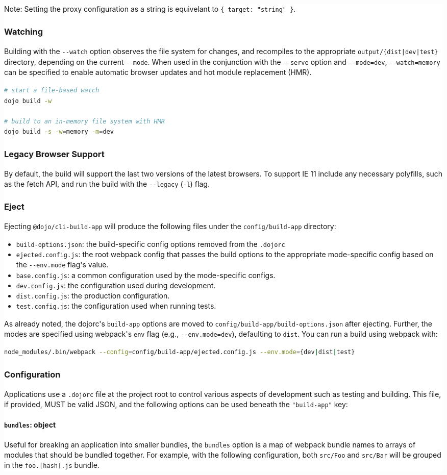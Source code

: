 Note: Setting the proxy configuration as a string is equivelant to `{ target: "string" }`.

### Watching

Building with the `--watch` option observes the file system for changes, and recompiles to the appropriate `output/{dist|dev|test}` directory, depending on the current `--mode`. When used in the conjunction with the `--serve` option and `--mode=dev`, `--watch=memory` can be specified to enable automatic browser updates and hot module replacement (HMR).

```bash
# start a file-based watch
dojo build -w

# build to an in-memory file system with HMR
dojo build -s -w=memory -m=dev
```

### Legacy Browser Support

By default, the build will support the last two versions of the latest browsers. To support IE 11 include any necessary polyfills, such as the fetch API, and run the build with the `--legacy` (`-l`) flag.

### Eject

Ejecting `@dojo/cli-build-app` will produce the following files under the `config/build-app` directory:

- `build-options.json`: the build-specific config options removed from the `.dojorc`
- `ejected.config.js`: the root webpack config that passes the build options to the appropriate mode-specific config based on the `--env.mode` flag's value.
- `base.config.js`: a common configuration used by the mode-specific configs.
- `dev.config.js`: the configuration used during development.
- `dist.config.js`: the production configuration.
- `test.config.js`: the configuration used when running tests.

As already noted, the dojorc's `build-app` options are moved to `config/build-app/build-options.json` after ejecting. Further, the modes are specified using webpack's `env` flag (e.g., `--env.mode=dev`), defaulting to `dist`. You can run a build using webpack with:

```bash
node_modules/.bin/webpack --config=config/build-app/ejected.config.js --env.mode={dev|dist|test}
```

### Configuration

Applications use a `.dojorc` file at the project root to control various aspects of development such as testing and building. This file, if provided, MUST be valid JSON, and the following options can be used beneath the `"build-app"` key:

#### `bundles`: object

Useful for breaking an application into smaller bundles, the `bundles` option is a map of webpack bundle names to arrays of modules that should be bundled together. For example, with the following configuration, both `src/Foo` and `src/Bar` will be grouped in the `foo.[hash].js` bundle.
